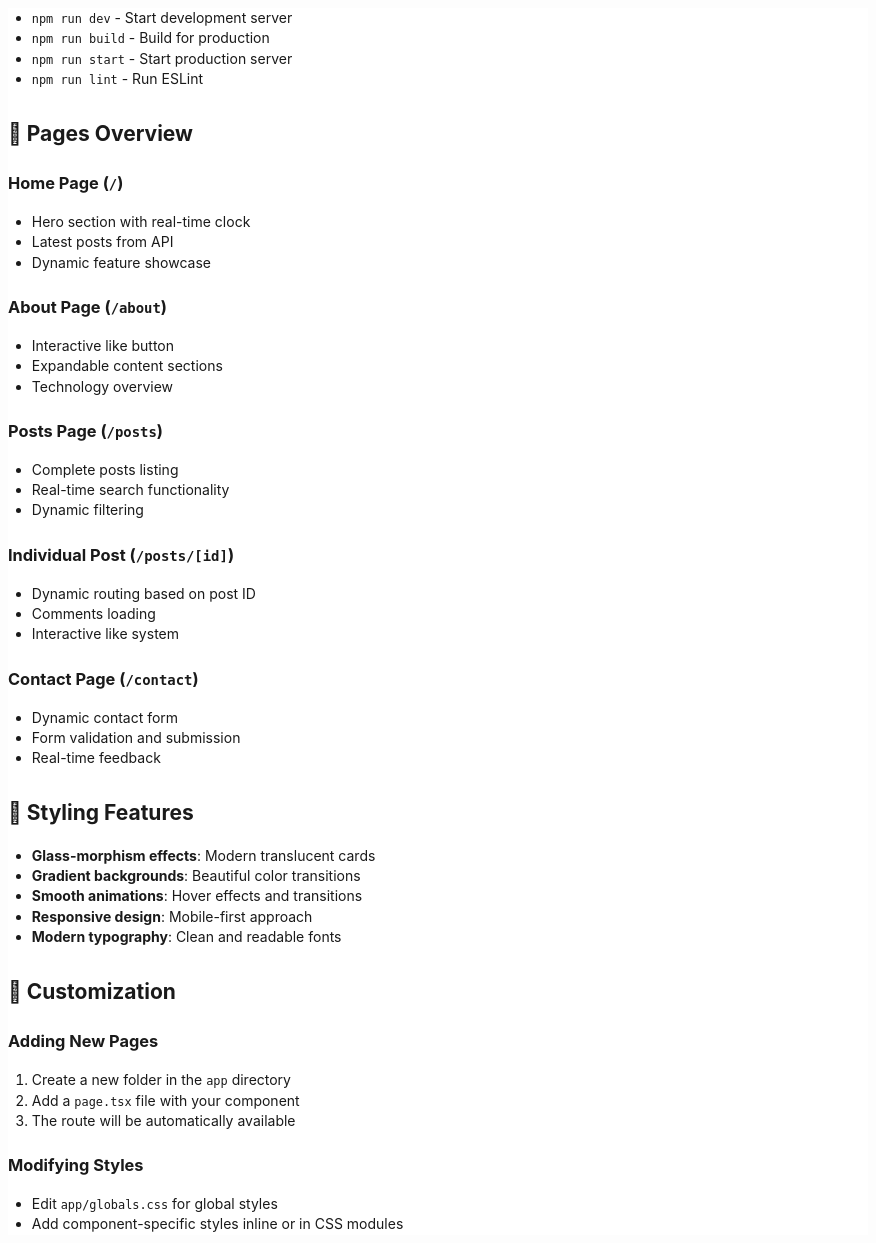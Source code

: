 - `npm run dev` - Start development server
- `npm run build` - Build for production
- `npm run start` - Start production server
- `npm run lint` - Run ESLint

## 📱 Pages Overview

### Home Page (`/`)
- Hero section with real-time clock
- Latest posts from API
- Dynamic feature showcase

### About Page (`/about`)
- Interactive like button
- Expandable content sections
- Technology overview

### Posts Page (`/posts`)
- Complete posts listing
- Real-time search functionality
- Dynamic filtering

### Individual Post (`/posts/[id]`)
- Dynamic routing based on post ID
- Comments loading
- Interactive like system

### Contact Page (`/contact`)
- Dynamic contact form
- Form validation and submission
- Real-time feedback

## 🎨 Styling Features

- **Glass-morphism effects**: Modern translucent cards
- **Gradient backgrounds**: Beautiful color transitions
- **Smooth animations**: Hover effects and transitions
- **Responsive design**: Mobile-first approach
- **Modern typography**: Clean and readable fonts

## 🔧 Customization

### Adding New Pages
1. Create a new folder in the `app` directory
2. Add a `page.tsx` file with your component
3. The route will be automatically available

### Modifying Styles
- Edit `app/globals.css` for global styles
- Add component-specific styles inline or in CSS modules
